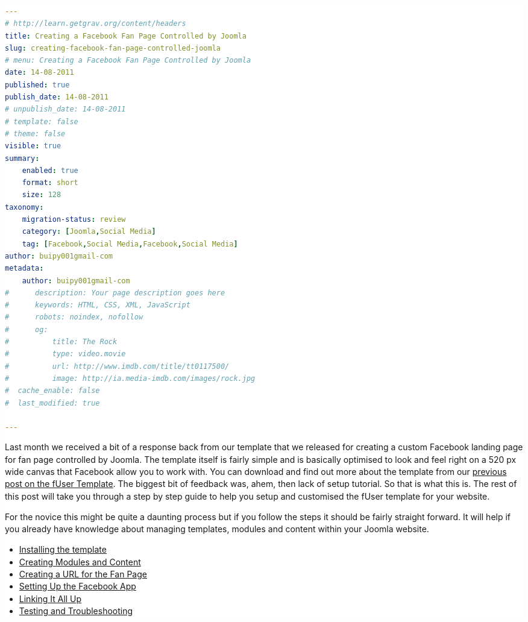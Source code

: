 ```yaml
---
# http://learn.getgrav.org/content/headers
title: Creating a Facebook Fan Page Controlled by Joomla
slug: creating-facebook-fan-page-controlled-joomla
# menu: Creating a Facebook Fan Page Controlled by Joomla
date: 14-08-2011
published: true
publish_date: 14-08-2011
# unpublish_date: 14-08-2011
# template: false
# theme: false
visible: true
summary:
    enabled: true
    format: short
    size: 128
taxonomy:
    migration-status: review
    category: [Joomla,Social Media]
    tag: [Facebook,Social Media,Facebook,Social Media]
author: buipy001gmail-com
metadata:
    author: buipy001gmail-com
#      description: Your page description goes here
#      keywords: HTML, CSS, XML, JavaScript
#      robots: noindex, nofollow
#      og:
#          title: The Rock
#          type: video.movie
#          url: http://www.imdb.com/title/tt0117500/
#          image: http://ia.media-imdb.com/images/rock.jpg
#  cache_enable: false
#  last_modified: true

---
```


Last month we received a bit of a response back from our template that we released for creating a custom Facebook landing page for fan page controlled by Joomla. The template itself is fairly simple and is basically optimised to look and feel right on a 520 px wide canvas that Facebook allow you to work with. You can download and find out more about the template from our [previous post on the fUser Template](blog/fuser-template-facebook-fan-pages "fUser Template for Facebook Fan Pages"). The biggest bit of feedback was, ahem, then lack of setup tutorial. So that is what this is. The rest of this post will take you through a step by step guide to help you setup and customised the fUser template for your website.

For the novice this might be quite a daunting process but if you follow the steps it should be fairly straight forward. It will help if you already have knowledge about managing templates, modules and content within your Joomla website.

- [Installing the template](#install)
- [Creating Modules and Content](#create)
- [Creating a URL for the Fan Page](#URL)
- [Setting Up the Facebook App](#facebookapp)
- [Linking It All Up](#linking)
- [Testing and Troubleshooting](#trouble)
